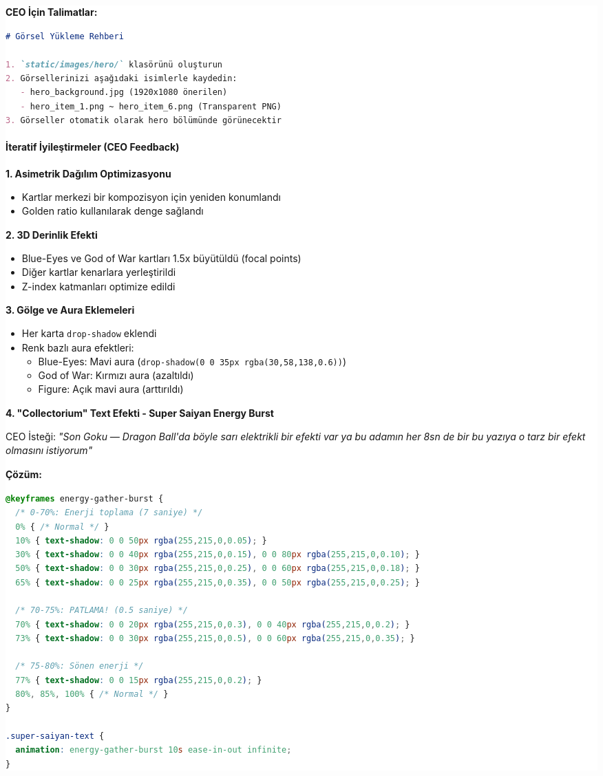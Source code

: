 **CEO İçin Talimatlar:**
```markdown
# Görsel Yükleme Rehberi

1. `static/images/hero/` klasörünü oluşturun
2. Görsellerinizi aşağıdaki isimlerle kaydedin:
   - hero_background.jpg (1920x1080 önerilen)
   - hero_item_1.png ~ hero_item_6.png (Transparent PNG)
3. Görseller otomatik olarak hero bölümünde görünecektir
```

#### İteratif İyileştirmeler (CEO Feedback)

**1. Asimetrik Dağılım Optimizasyonu**
- Kartlar merkezi bir kompozisyon için yeniden konumlandı
- Golden ratio kullanılarak denge sağlandı

**2. 3D Derinlik Efekti**
- Blue-Eyes ve God of War kartları 1.5x büyütüldü (focal points)
- Diğer kartlar kenarlara yerleştirildi
- Z-index katmanları optimize edildi

**3. Gölge ve Aura Eklemeleri**
- Her karta `drop-shadow` eklendi
- Renk bazlı aura efektleri:
  - Blue-Eyes: Mavi aura (`drop-shadow(0 0 35px rgba(30,58,138,0.6))`)
  - God of War: Kırmızı aura (azaltıldı)
  - Figure: Açık mavi aura (arttırıldı)

**4. "Collectorium" Text Efekti - Super Saiyan Energy Burst**

CEO İsteği: *"Son Goku — Dragon Ball'da böyle sarı elektrikli bir efekti var ya bu adamın her 8sn de bir bu yazıya o tarz bir efekt olmasını istiyorum"*

**Çözüm:**
```css
@keyframes energy-gather-burst {
  /* 0-70%: Enerji toplama (7 saniye) */
  0% { /* Normal */ }
  10% { text-shadow: 0 0 50px rgba(255,215,0,0.05); }
  30% { text-shadow: 0 0 40px rgba(255,215,0,0.15), 0 0 80px rgba(255,215,0,0.10); }
  50% { text-shadow: 0 0 30px rgba(255,215,0,0.25), 0 0 60px rgba(255,215,0,0.18); }
  65% { text-shadow: 0 0 25px rgba(255,215,0,0.35), 0 0 50px rgba(255,215,0,0.25); }
  
  /* 70-75%: PATLAMA! (0.5 saniye) */
  70% { text-shadow: 0 0 20px rgba(255,215,0,0.3), 0 0 40px rgba(255,215,0,0.2); }
  73% { text-shadow: 0 0 30px rgba(255,215,0,0.5), 0 0 60px rgba(255,215,0,0.35); }
  
  /* 75-80%: Sönen enerji */
  77% { text-shadow: 0 0 15px rgba(255,215,0,0.2); }
  80%, 85%, 100% { /* Normal */ }
}

.super-saiyan-text {
  animation: energy-gather-burst 10s ease-in-out infinite;
}
```
